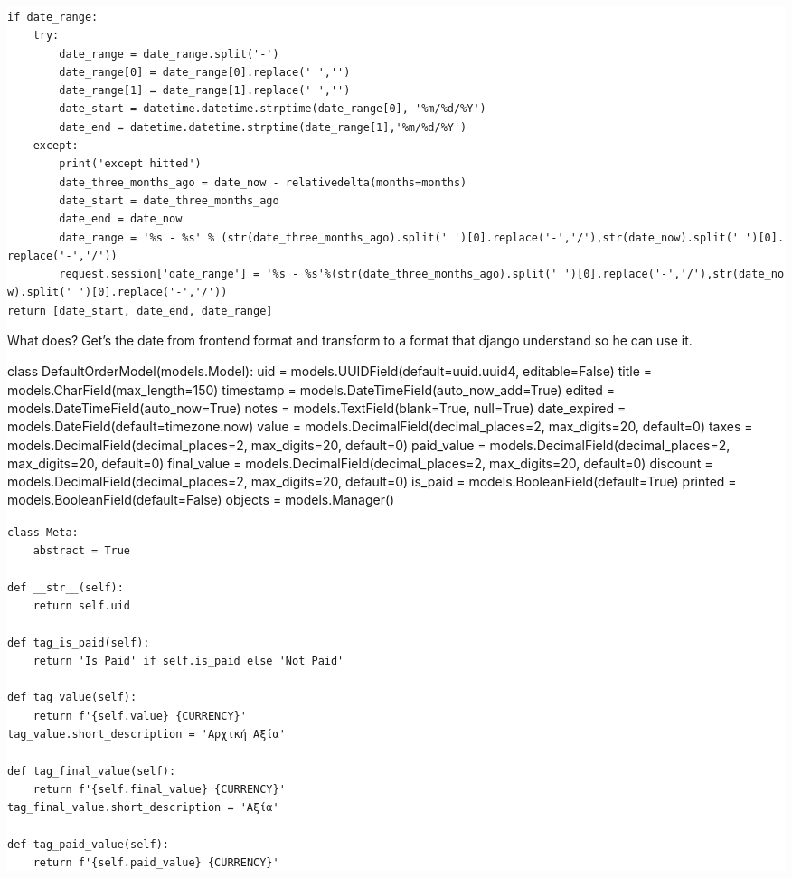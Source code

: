     if date_range:
        try:
            date_range = date_range.split('-')
            date_range[0] = date_range[0].replace(' ','')
            date_range[1] = date_range[1].replace(' ','')
            date_start = datetime.datetime.strptime(date_range[0], '%m/%d/%Y')
            date_end = datetime.datetime.strptime(date_range[1],'%m/%d/%Y')
        except:
            print('except hitted')
            date_three_months_ago = date_now - relativedelta(months=months)
            date_start = date_three_months_ago
            date_end = date_now
            date_range = '%s - %s' % (str(date_three_months_ago).split(' ')[0].replace('-','/'),str(date_now).split(' ')[0].replace('-','/'))
            request.session['date_range'] = '%s - %s'%(str(date_three_months_ago).split(' ')[0].replace('-','/'),str(date_now).split(' ')[0].replace('-','/'))
    return [date_start, date_end, date_range]
What does? Get’s the date from frontend format and transform to a format that django understand so he can use it.

class DefaultOrderModel(models.Model):
    uid = models.UUIDField(default=uuid.uuid4, editable=False)
    title = models.CharField(max_length=150)
    timestamp = models.DateTimeField(auto_now_add=True)
    edited = models.DateTimeField(auto_now=True)
    notes = models.TextField(blank=True, null=True)
    date_expired = models.DateField(default=timezone.now)
    value = models.DecimalField(decimal_places=2, max_digits=20, default=0)
    taxes = models.DecimalField(decimal_places=2, max_digits=20, default=0)
    paid_value = models.DecimalField(decimal_places=2, max_digits=20, default=0)
    final_value = models.DecimalField(decimal_places=2, max_digits=20, default=0)
    discount = models.DecimalField(decimal_places=2, max_digits=20, default=0)
    is_paid = models.BooleanField(default=True)
    printed = models.BooleanField(default=False)
    objects = models.Manager()

    class Meta:
        abstract = True

    def __str__(self):
        return self.uid

    def tag_is_paid(self):
        return 'Is Paid' if self.is_paid else 'Not Paid'

    def tag_value(self):
        return f'{self.value} {CURRENCY}'
    tag_value.short_description = 'Αρχική Αξία'

    def tag_final_value(self):
        return f'{self.final_value} {CURRENCY}'
    tag_final_value.short_description = 'Αξία'

    def tag_paid_value(self):
        return f'{self.paid_value} {CURRENCY}'

